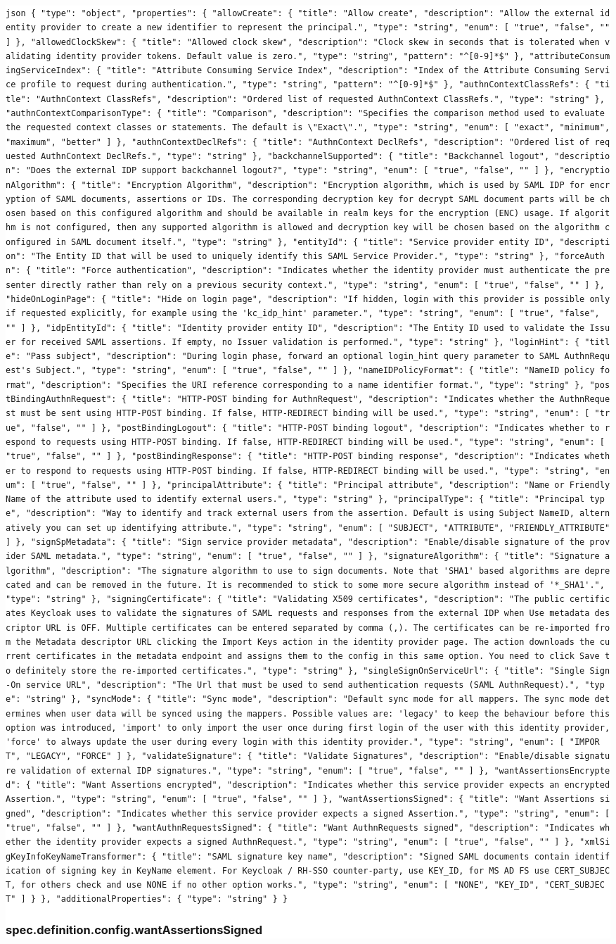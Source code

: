 ```json { "type": "object", "properties": { "allowCreate": { "title": "Allow create", "description": "Allow the external identity provider to create a new identifier to represent the principal.", "type": "string", "enum": [ "true", "false", "" ] }, "allowedClockSkew": { "title": "Allowed clock skew", "description": "Clock skew in seconds that is tolerated when validating identity provider tokens. Default value is zero.", "type": "string", "pattern": "^[0-9]*$" }, "attributeConsumingServiceIndex": { "title": "Attribute Consuming Service Index", "description": "Index of the Attribute Consuming Service profile to request during authentication.", "type": "string", "pattern": "^[0-9]*$" }, "authnContextClassRefs": { "title": "AuthnContext ClassRefs", "description": "Ordered list of requested AuthnContext ClassRefs.", "type": "string" }, "authnContextComparisonType": { "title": "Comparison", "description": "Specifies the comparison method used to evaluate the requested context classes or statements. The default is \"Exact\".", "type": "string", "enum": [ "exact", "minimum", "maximum", "better" ] }, "authnContextDeclRefs": { "title": "AuthnContext DeclRefs", "description": "Ordered list of requested AuthnContext DeclRefs.", "type": "string" }, "backchannelSupported": { "title": "Backchannel logout", "description": "Does the external IDP support backchannel logout?", "type": "string", "enum": [ "true", "false", "" ] }, "encryptionAlgorithm": { "title": "Encryption Algorithm", "description": "Encryption algorithm, which is used by SAML IDP for encryption of SAML documents, assertions or IDs. The corresponding decryption key for decrypt SAML document parts will be chosen based on this configured algorithm and should be available in realm keys for the encryption (ENC) usage. If algorithm is not configured, then any supported algorithm is allowed and decryption key will be chosen based on the algorithm configured in SAML document itself.", "type": "string" }, "entityId": { "title": "Service provider entity ID", "description": "The Entity ID that will be used to uniquely identify this SAML Service Provider.", "type": "string" }, "forceAuthn": { "title": "Force authentication", "description": "Indicates whether the identity provider must authenticate the presenter directly rather than rely on a previous security context.", "type": "string", "enum": [ "true", "false", "" ] }, "hideOnLoginPage": { "title": "Hide on login page", "description": "If hidden, login with this provider is possible only if requested explicitly, for example using the 'kc_idp_hint' parameter.", "type": "string", "enum": [ "true", "false", "" ] }, "idpEntityId": { "title": "Identity provider entity ID", "description": "The Entity ID used to validate the Issuer for received SAML assertions. If empty, no Issuer validation is performed.", "type": "string" }, "loginHint": { "title": "Pass subject", "description": "During login phase, forward an optional login_hint query parameter to SAML AuthnRequest's Subject.", "type": "string", "enum": [ "true", "false", "" ] }, "nameIDPolicyFormat": { "title": "NameID policy format", "description": "Specifies the URI reference corresponding to a name identifier format.", "type": "string" }, "postBindingAuthnRequest": { "title": "HTTP-POST binding for AuthnRequest", "description": "Indicates whether the AuthnRequest must be sent using HTTP-POST binding. If false, HTTP-REDIRECT binding will be used.", "type": "string", "enum": [ "true", "false", "" ] }, "postBindingLogout": { "title": "HTTP-POST binding logout", "description": "Indicates whether to respond to requests using HTTP-POST binding. If false, HTTP-REDIRECT binding will be used.", "type": "string", "enum": [ "true", "false", "" ] }, "postBindingResponse": { "title": "HTTP-POST binding response", "description": "Indicates whether to respond to requests using HTTP-POST binding. If false, HTTP-REDIRECT binding will be used.", "type": "string", "enum": [ "true", "false", "" ] }, "principalAttribute": { "title": "Principal attribute", "description": "Name or Friendly Name of the attribute used to identify external users.", "type": "string" }, "principalType": { "title": "Principal type", "description": "Way to identify and track external users from the assertion. Default is using Subject NameID, alternatively you can set up identifying attribute.", "type": "string", "enum": [ "SUBJECT", "ATTRIBUTE", "FRIENDLY_ATTRIBUTE" ] }, "signSpMetadata": { "title": "Sign service provider metadata", "description": "Enable/disable signature of the provider SAML metadata.", "type": "string", "enum": [ "true", "false", "" ] }, "signatureAlgorithm": { "title": "Signature algorithm", "description": "The signature algorithm to use to sign documents. Note that 'SHA1' based algorithms are deprecated and can be removed in the future. It is recommended to stick to some more secure algorithm instead of '*_SHA1'.", "type": "string" }, "signingCertificate": { "title": "Validating X509 certificates", "description": "The public certificates Keycloak uses to validate the signatures of SAML requests and responses from the external IDP when Use metadata descriptor URL is OFF. Multiple certificates can be entered separated by comma (,). The certificates can be re-imported from the Metadata descriptor URL clicking the Import Keys action in the identity provider page. The action downloads the current certificates in the metadata endpoint and assigns them to the config in this same option. You need to click Save to definitely store the re-imported certificates.", "type": "string" }, "singleSignOnServiceUrl": { "title": "Single Sign-On service URL", "description": "The Url that must be used to send authentication requests (SAML AuthnRequest).", "type": "string" }, "syncMode": { "title": "Sync mode", "description": "Default sync mode for all mappers. The sync mode determines when user data will be synced using the mappers. Possible values are: 'legacy' to keep the behaviour before this option was introduced, 'import' to only import the user once during first login of the user with this identity provider, 'force' to always update the user during every login with this identity provider.", "type": "string", "enum": [ "IMPORT", "LEGACY", "FORCE" ] }, "validateSignature": { "title": "Validate Signatures", "description": "Enable/disable signature validation of external IDP signatures.", "type": "string", "enum": [ "true", "false", "" ] }, "wantAssertionsEncrypted": { "title": "Want Assertions encrypted", "description": "Indicates whether this service provider expects an encrypted Assertion.", "type": "string", "enum": [ "true", "false", "" ] }, "wantAssertionsSigned": { "title": "Want Assertions signed", "description": "Indicates whether this service provider expects a signed Assertion.", "type": "string", "enum": [ "true", "false", "" ] }, "wantAuthnRequestsSigned": { "title": "Want AuthnRequests signed", "description": "Indicates whether the identity provider expects a signed AuthnRequest.", "type": "string", "enum": [ "true", "false", "" ] }, "xmlSigKeyInfoKeyNameTransformer": { "title": "SAML signature key name", "description": "Signed SAML documents contain identification of signing key in KeyName element. For Keycloak / RH-SSO counter-party, use KEY_ID, for MS AD FS use CERT_SUBJECT, for others check and use NONE if no other option works.", "type": "string", "enum": [ "NONE", "KEY_ID", "CERT_SUBJECT" ] } }, "additionalProperties": { "type": "string" } } ``` </details>
### spec.definition.config.wantAssertionsSigned
```